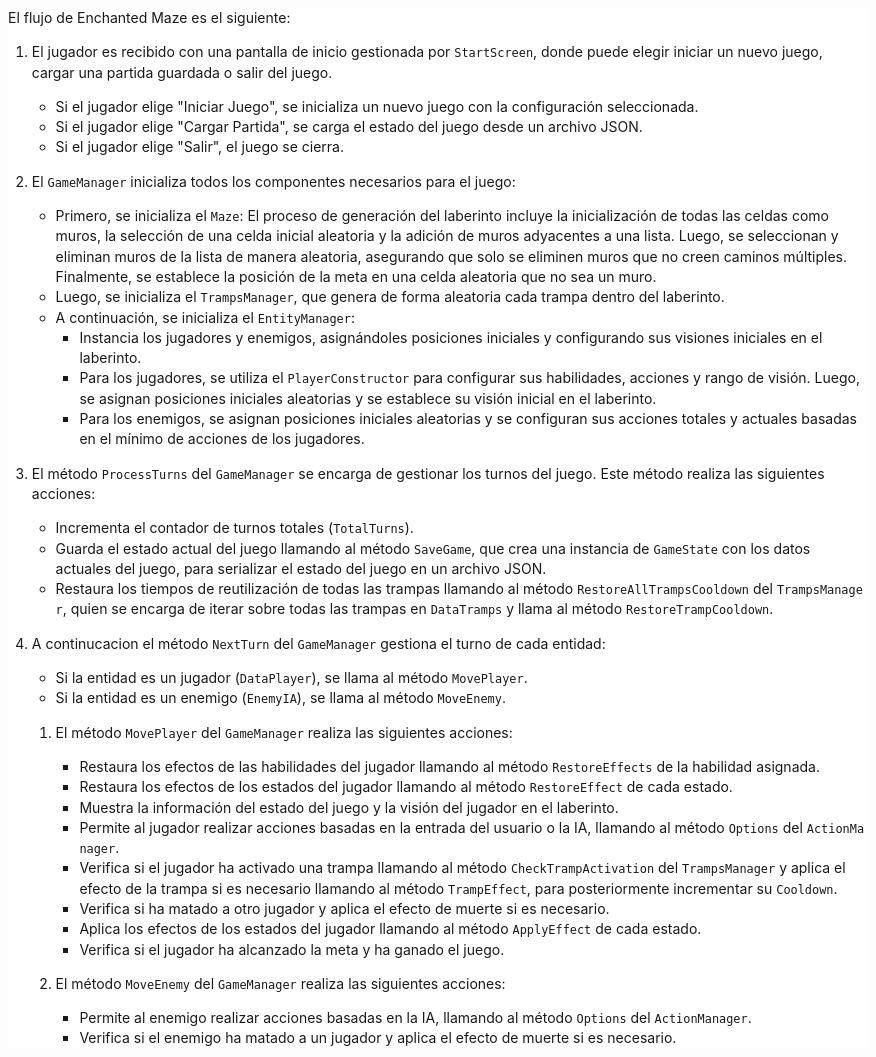 El flujo de Enchanted Maze es el siguiente:
1. El jugador es recibido con una pantalla de inicio gestionada por `StartScreen`, donde puede elegir iniciar un nuevo juego, cargar una partida guardada o salir del juego.
    - Si el jugador elige "Iniciar Juego", se inicializa un nuevo juego con la configuración seleccionada.
    - Si el jugador elige "Cargar Partida", se carga el estado del juego desde un archivo JSON.
    - Si el jugador elige "Salir", el juego se cierra.

2. El `GameManager` inicializa todos los componentes necesarios para el juego:
    - Primero, se inicializa el `Maze`:
        El proceso de generación del laberinto incluye la inicialización de todas las celdas como muros, la selección de una celda inicial aleatoria y la adición de muros adyacentes a una lista. Luego, se seleccionan y eliminan muros de la lista de manera aleatoria, asegurando que solo se eliminen muros que no creen caminos múltiples. Finalmente, se establece la posición de la meta en una celda aleatoria que no sea un muro.
    - Luego, se inicializa el `TrampsManager`, que genera de forma aleatoria cada trampa dentro del laberinto.
    - A continuación, se inicializa el `EntityManager`:
        - Instancia los jugadores y enemigos, asignándoles posiciones iniciales y configurando sus visiones iniciales en el laberinto.
        - Para los jugadores, se utiliza el `PlayerConstructor` para configurar sus habilidades, acciones y rango de visión. Luego, se asignan posiciones iniciales aleatorias y se establece su visión inicial en el laberinto.
        - Para los enemigos, se asignan posiciones iniciales aleatorias y se configuran sus acciones totales y actuales basadas en el mínimo de acciones de los jugadores.

3. El método `ProcessTurns` del `GameManager` se encarga de gestionar los turnos del juego. Este método realiza las siguientes acciones:
    - Incrementa el contador de turnos totales (`TotalTurns`).
    - Guarda el estado actual del juego llamando al método `SaveGame`, que crea una instancia de `GameState` con los datos actuales del juego, para serializar el estado del juego en un archivo JSON.
    - Restaura los tiempos de reutilización de todas las trampas llamando al método `RestoreAllTrampsCooldown` del `TrampsManager`, quien se encarga de iterar sobre todas las trampas en `DataTramps` y llama al método `RestoreTrampCooldown`.

4. A continucacion el método `NextTurn` del `GameManager` gestiona el turno de cada entidad:
    - Si la entidad es un jugador (`DataPlayer`), se llama al método `MovePlayer`.
    - Si la entidad es un enemigo (`EnemyIA`), se llama al método `MoveEnemy`.

    1.  El método `MovePlayer` del `GameManager` realiza las siguientes acciones:
        - Restaura los efectos de las habilidades del jugador llamando al método `RestoreEffects` de la habilidad asignada.
        - Restaura los efectos de los estados del jugador llamando al método `RestoreEffect` de cada estado.
        - Muestra la información del estado del juego y la visión del jugador en el laberinto.
        - Permite al jugador realizar acciones basadas en la entrada del usuario o la IA, llamando al método `Options` del `ActionManager`.
        - Verifica si el jugador ha activado una trampa llamando al método `CheckTrampActivation` del `TrampsManager` y aplica el efecto de la trampa si es necesario llamando al método `TrampEffect`, para posteriormente incrementar su `Cooldown`. 
        - Verifica si ha matado a otro jugador y aplica el efecto de muerte si es necesario.
        - Aplica los efectos de los estados del jugador llamando al método `ApplyEffect` de cada estado.
        - Verifica si el jugador ha alcanzado la meta y ha ganado el juego.
        

    2.  El método `MoveEnemy` del `GameManager` realiza las siguientes acciones:
        - Permite al enemigo realizar acciones basadas en la IA, llamando al método `Options` del `ActionManager`.
        - Verifica si el enemigo ha matado a un jugador y aplica el efecto de muerte si es necesario.
